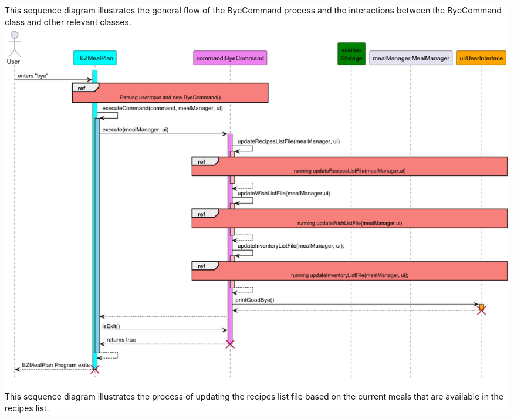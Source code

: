 This sequence diagram illustrates the general flow of the ByeCommand process and the interactions between the ByeCommand
class
and other relevant classes.
![ByeCommand.png](diagrams/ByeCommand.png)

This sequence diagram illustrates the process of updating the recipes list file based on the current meals that are
available in the recipes list.
